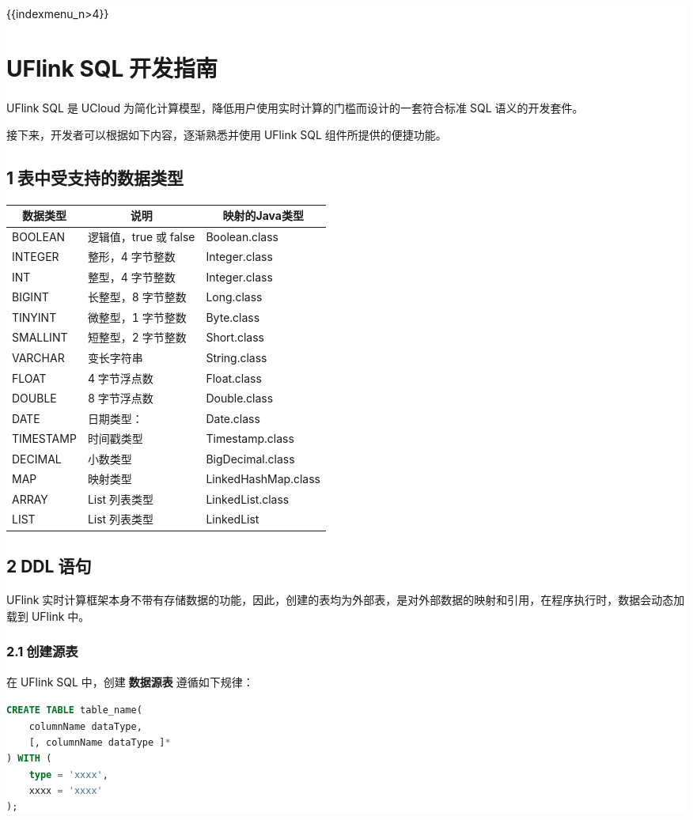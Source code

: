 {{indexmenu_n>4}}

# UFlink  SQL 开发指南

UFlink SQL 是 UCloud 为简化计算模型，降低用户使用实时计算的门槛而设计的一套符合标准 SQL 语义的开发套件。

接下来，开发者可以根据如下内容，逐渐熟悉并使用 UFlink SQL 组件所提供的便捷功能。

## 1  表中受支持的数据类型

| 数据类型  | 说明                  | 映射的Java类型      |
| --------- | --------------------- | ------------------- |
| BOOLEAN   | 逻辑值，true 或 false | Boolean.class       |
| INTEGER   | 整形，4 字节整数      | Integer.class       |
| INT       | 整型，4 字节整数      | Integer.class       |
| BIGINT    | 长整型，8 字节整数    | Long.class          |
| TINYINT   | 微整型，1 字节整数    | Byte.class          |
| SMALLINT  | 短整型，2 字节整数    | Short.class         |
| VARCHAR   | 变长字符串            | String.class        |
| FLOAT     | 4 字节浮点数          | Float.class         |
| DOUBLE    | 8 字节浮点数          | Double.class        |
| DATE      | 日期类型：            | Date.class          |
| TIMESTAMP | 时间戳类型            | Timestamp.class     |
| DECIMAL   | 小数类型              | BigDecimal.class    |
| MAP       | 映射类型              | LinkedHashMap.class |
| ARRAY     | List 列表类型         | LinkedList.class    |
| LIST      | List 列表类型         | LinkedList          |

## 2  DDL 语句

UFlink 实时计算框架本身不带有存储数据的功能，因此，创建的表均为外部表，是对外部数据的映射和引用，在程序执行时，数据会动态加载到 UFlink 中。

### 2.1  创建源表 

在 UFlink SQL 中，创建 **数据源表** 遵循如下规律：

```SQL
CREATE TABLE table_name(
	columnName dataType,
	[, columnName dataType ]*
) WITH (
    type = 'xxxx',
    xxxx = 'xxxx'
);
```
